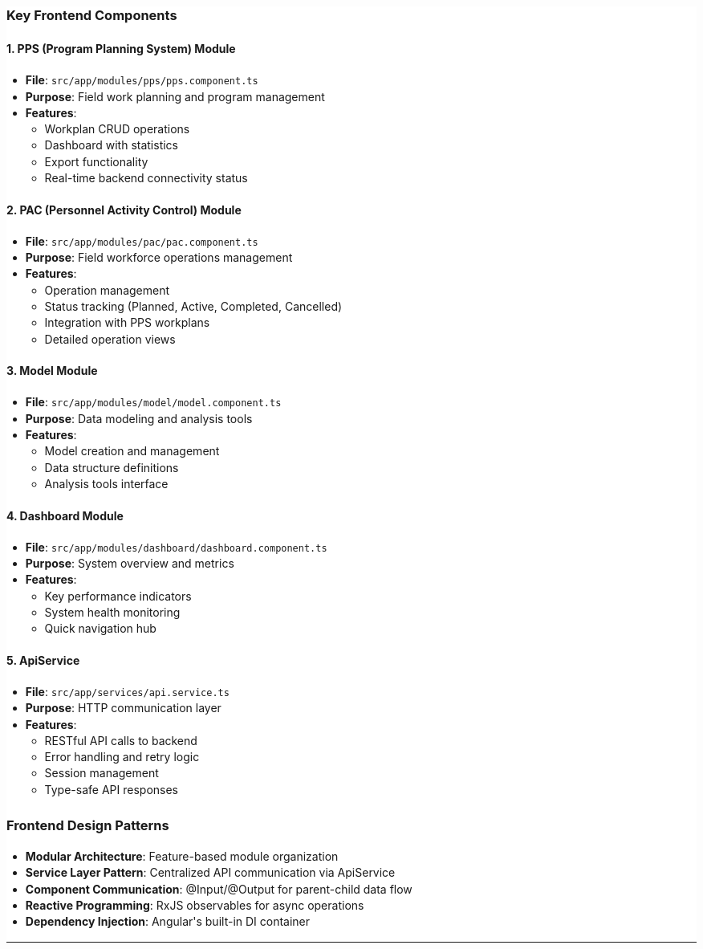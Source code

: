 ### Key Frontend Components

#### 1. **PPS (Program Planning System) Module**
- **File**: `src/app/modules/pps/pps.component.ts`
- **Purpose**: Field work planning and program management
- **Features**:
  - Workplan CRUD operations
  - Dashboard with statistics
  - Export functionality
  - Real-time backend connectivity status

#### 2. **PAC (Personnel Activity Control) Module** 
- **File**: `src/app/modules/pac/pac.component.ts`
- **Purpose**: Field workforce operations management
- **Features**:
  - Operation management
  - Status tracking (Planned, Active, Completed, Cancelled)
  - Integration with PPS workplans
  - Detailed operation views

#### 3. **Model Module**
- **File**: `src/app/modules/model/model.component.ts`
- **Purpose**: Data modeling and analysis tools
- **Features**: 
  - Model creation and management
  - Data structure definitions
  - Analysis tools interface

#### 4. **Dashboard Module**
- **File**: `src/app/modules/dashboard/dashboard.component.ts`
- **Purpose**: System overview and metrics
- **Features**:
  - Key performance indicators
  - System health monitoring
  - Quick navigation hub

#### 5. **ApiService**
- **File**: `src/app/services/api.service.ts`
- **Purpose**: HTTP communication layer
- **Features**:
  - RESTful API calls to backend
  - Error handling and retry logic
  - Session management
  - Type-safe API responses

### Frontend Design Patterns

- **Modular Architecture**: Feature-based module organization
- **Service Layer Pattern**: Centralized API communication via ApiService
- **Component Communication**: @Input/@Output for parent-child data flow
- **Reactive Programming**: RxJS observables for async operations
- **Dependency Injection**: Angular's built-in DI container

---